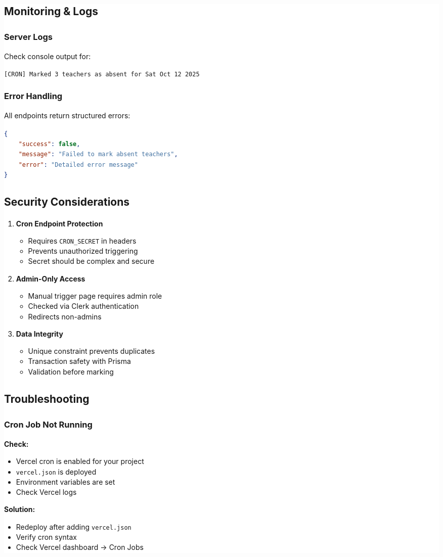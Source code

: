 ## Monitoring & Logs

### Server Logs

Check console output for:

```
[CRON] Marked 3 teachers as absent for Sat Oct 12 2025
```

### Error Handling

All endpoints return structured errors:

```json
{
	"success": false,
	"message": "Failed to mark absent teachers",
	"error": "Detailed error message"
}
```

## Security Considerations

1. **Cron Endpoint Protection**

   - Requires `CRON_SECRET` in headers
   - Prevents unauthorized triggering
   - Secret should be complex and secure

2. **Admin-Only Access**

   - Manual trigger page requires admin role
   - Checked via Clerk authentication
   - Redirects non-admins

3. **Data Integrity**
   - Unique constraint prevents duplicates
   - Transaction safety with Prisma
   - Validation before marking

## Troubleshooting

### Cron Job Not Running

**Check:**

- Vercel cron is enabled for your project
- `vercel.json` is deployed
- Environment variables are set
- Check Vercel logs

**Solution:**

- Redeploy after adding `vercel.json`
- Verify cron syntax
- Check Vercel dashboard → Cron Jobs
